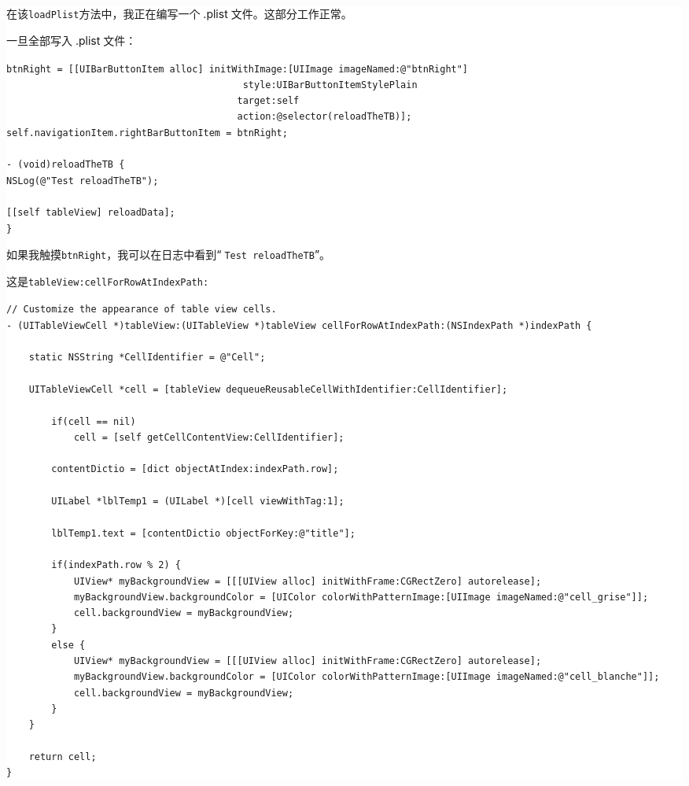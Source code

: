 在该`loadPlist`方法中，我正在编写一个 .plist 文件。这部分工作正常。

一旦全部写入 .plist 文件：

```
btnRight = [[UIBarButtonItem alloc] initWithImage:[UIImage imageNamed:@"btnRight"]
                                          style:UIBarButtonItemStylePlain
                                         target:self
                                         action:@selector(reloadTheTB)];
self.navigationItem.rightBarButtonItem = btnRight;

- (void)reloadTheTB {
NSLog(@"Test reloadTheTB");

[[self tableView] reloadData];
} 
```

如果我触摸`btnRight`，我可以在日志中看到“ `Test reloadTheTB`”。

这是`tableView:cellForRowAtIndexPath:`

```
// Customize the appearance of table view cells.
- (UITableViewCell *)tableView:(UITableView *)tableView cellForRowAtIndexPath:(NSIndexPath *)indexPath {

    static NSString *CellIdentifier = @"Cell";

    UITableViewCell *cell = [tableView dequeueReusableCellWithIdentifier:CellIdentifier];

        if(cell == nil)
            cell = [self getCellContentView:CellIdentifier];

        contentDictio = [dict objectAtIndex:indexPath.row];

        UILabel *lblTemp1 = (UILabel *)[cell viewWithTag:1];

        lblTemp1.text = [contentDictio objectForKey:@"title"];

        if(indexPath.row % 2) {
            UIView* myBackgroundView = [[[UIView alloc] initWithFrame:CGRectZero] autorelease];
            myBackgroundView.backgroundColor = [UIColor colorWithPatternImage:[UIImage imageNamed:@"cell_grise"]];
            cell.backgroundView = myBackgroundView;
        }
        else {
            UIView* myBackgroundView = [[[UIView alloc] initWithFrame:CGRectZero] autorelease];
            myBackgroundView.backgroundColor = [UIColor colorWithPatternImage:[UIImage imageNamed:@"cell_blanche"]];
            cell.backgroundView = myBackgroundView;
        }
    }

    return cell;
} 
```
